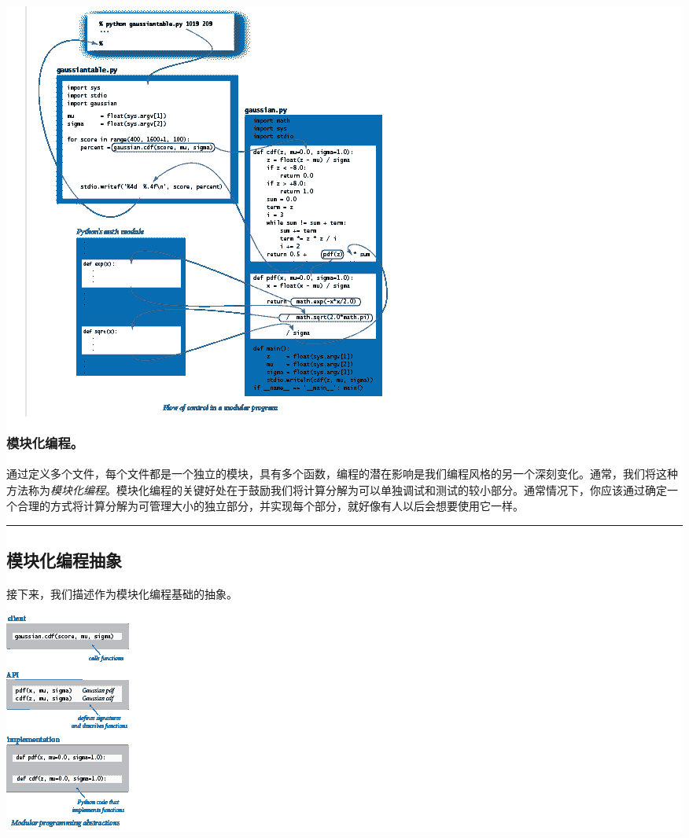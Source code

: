 > ![](img/ff989087ed135906d43fce5fdafd33ec.png) <alt of="" control="" in="" a="" modular="" program=""></alt>

### 模块化编程。

通过定义多个文件，每个文件都是一个独立的模块，具有多个函数，编程的潜在影响是我们编程风格的另一个深刻变化。通常，我们将这种方法称为*模块化编程*。模块化编程的关键好处在于鼓励我们将计算分解为可以单独调试和测试的较小部分。通常情况下，你应该通过确定一个合理的方式将计算分解为可管理大小的独立部分，并实现每个部分，就好像有人以后会想要使用它一样。

* * *

## 模块化编程抽象

接下来，我们描述作为模块化编程基础的抽象。

![模块化编程抽象](img/045fe70356470b5c716b9600191c4460.png)
